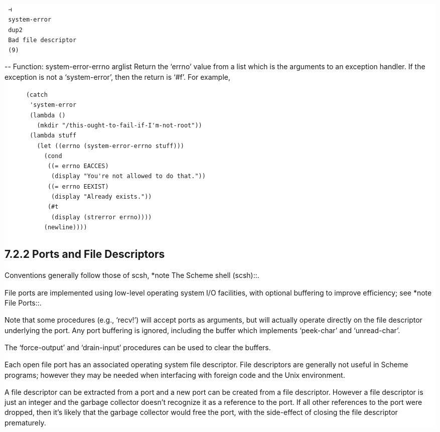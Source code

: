      ⊣
     system-error
     dup2
     Bad file descriptor
     (9)


 -- Function: system-error-errno arglist
     Return the ‘errno’ value from a list which is the arguments to an
     exception handler.  If the exception is not a ‘system-error’, then
     the return is ‘#f’.  For example,

          (catch
           'system-error
           (lambda ()
             (mkdir "/this-ought-to-fail-if-I'm-not-root"))
           (lambda stuff
             (let ((errno (system-error-errno stuff)))
               (cond
                ((= errno EACCES)
                 (display "You're not allowed to do that."))
                ((= errno EEXIST)
                 (display "Already exists."))
                (#t
                 (display (strerror errno))))
               (newline))))

7.2.2 Ports and File Descriptors
--------------------------------

Conventions generally follow those of scsh, *note The Scheme shell
(scsh)::.

   File ports are implemented using low-level operating system I/O
facilities, with optional buffering to improve efficiency; see *note
File Ports::.

   Note that some procedures (e.g., ‘recv!’) will accept ports as
arguments, but will actually operate directly on the file descriptor
underlying the port.  Any port buffering is ignored, including the
buffer which implements ‘peek-char’ and ‘unread-char’.

   The ‘force-output’ and ‘drain-input’ procedures can be used to clear
the buffers.

   Each open file port has an associated operating system file
descriptor.  File descriptors are generally not useful in Scheme
programs; however they may be needed when interfacing with foreign code
and the Unix environment.

   A file descriptor can be extracted from a port and a new port can be
created from a file descriptor.  However a file descriptor is just an
integer and the garbage collector doesn’t recognize it as a reference to
the port.  If all other references to the port were dropped, then it’s
likely that the garbage collector would free the port, with the
side-effect of closing the file descriptor prematurely.
